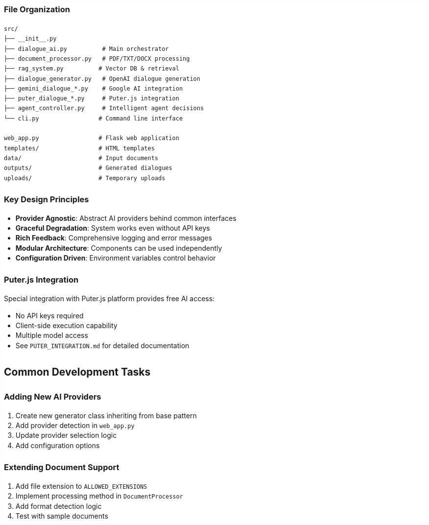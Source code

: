### File Organization
```
src/
├── __init__.py
├── dialogue_ai.py          # Main orchestrator
├── document_processor.py   # PDF/TXT/DOCX processing
├── rag_system.py          # Vector DB & retrieval
├── dialogue_generator.py   # OpenAI dialogue generation
├── gemini_dialogue_*.py    # Google AI integration
├── puter_dialogue_*.py     # Puter.js integration
├── agent_controller.py     # Intelligent agent decisions
└── cli.py                 # Command line interface

web_app.py                 # Flask web application
templates/                 # HTML templates
data/                      # Input documents
outputs/                   # Generated dialogues
uploads/                   # Temporary uploads
```

### Key Design Principles

- **Provider Agnostic**: Abstract AI providers behind common interfaces
- **Graceful Degradation**: System works even without API keys
- **Rich Feedback**: Comprehensive logging and error messages
- **Modular Architecture**: Components can be used independently
- **Configuration Driven**: Environment variables control behavior

### Puter.js Integration

Special integration with Puter.js platform provides free AI access:
- No API keys required
- Client-side execution capability
- Multiple model access
- See `PUTER_INTEGRATION.md` for detailed documentation

## Common Development Tasks

### Adding New AI Providers
1. Create new generator class inheriting from base pattern
2. Add provider detection in `web_app.py`
3. Update provider selection logic
4. Add configuration options

### Extending Document Support
1. Add file extension to `ALLOWED_EXTENSIONS`
2. Implement processing method in `DocumentProcessor`
3. Add format detection logic
4. Test with sample documents
